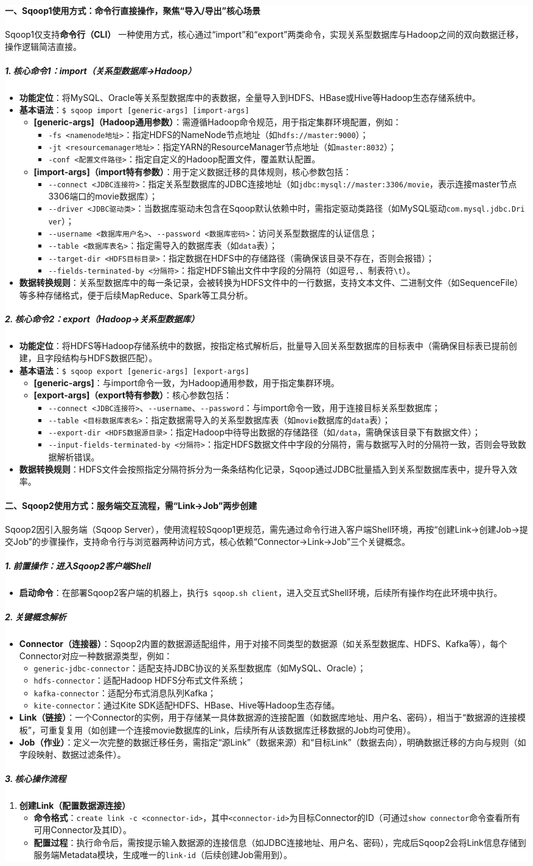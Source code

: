 #### 一、Sqoop1使用方式：命令行直接操作，聚焦“导入/导出”核心场景
Sqoop1仅支持**命令行（CLI）** 一种使用方式，核心通过“import”和“export”两类命令，实现关系型数据库与Hadoop之间的双向数据迁移，操作逻辑简洁直接。

##### 1. 核心命令1：import（关系型数据库→Hadoop）
- **功能定位**：将MySQL、Oracle等关系型数据库中的表数据，全量导入到HDFS、HBase或Hive等Hadoop生态存储系统中。
- **基本语法**：`$ sqoop import [generic-args] [import-args]`
  - **[generic-args]（Hadoop通用参数）**：需遵循Hadoop命令规范，用于指定集群环境配置，例如：
    - `-fs <namenode地址>`：指定HDFS的NameNode节点地址（如`hdfs://master:9000`）；
    - `-jt <resourcemanager地址>`：指定YARN的ResourceManager节点地址（如`master:8032`）；
    - `-conf <配置文件路径>`：指定自定义的Hadoop配置文件，覆盖默认配置。
  - **[import-args]（import特有参数）**：用于定义数据迁移的具体规则，核心参数包括：
    - `--connect <JDBC连接符>`：指定关系型数据库的JDBC连接地址（如`jdbc:mysql://master:3306/movie`，表示连接master节点3306端口的movie数据库）；
    - `--driver <JDBC驱动类>`：当数据库驱动未包含在Sqoop默认依赖中时，需指定驱动类路径（如MySQL驱动`com.mysql.jdbc.Driver`）；
    - `--username <数据库用户名>`、`--password <数据库密码>`：访问关系型数据库的认证信息；
    - `--table <数据库表名>`：指定需导入的数据库表（如`data`表）；
    - `--target-dir <HDFS目标目录>`：指定数据在HDFS中的存储路径（需确保该目录不存在，否则会报错）；
    - `--fields-terminated-by <分隔符>`：指定HDFS输出文件中字段的分隔符（如逗号`,`、制表符`\t`）。
- **数据转换规则**：关系型数据库中的每一条记录，会被转换为HDFS文件中的一行数据，支持文本文件、二进制文件（如SequenceFile）等多种存储格式，便于后续MapReduce、Spark等工具分析。

##### 2. 核心命令2：export（Hadoop→关系型数据库）
- **功能定位**：将HDFS等Hadoop存储系统中的数据，按指定格式解析后，批量导入回关系型数据库的目标表中（需确保目标表已提前创建，且字段结构与HDFS数据匹配）。
- **基本语法**：`$ sqoop export [generic-args] [export-args]`
  - **[generic-args]**：与import命令一致，为Hadoop通用参数，用于指定集群环境。
  - **[export-args]（export特有参数）**：核心参数包括：
    - `--connect <JDBC连接符>`、`--username`、`--password`：与import命令一致，用于连接目标关系型数据库；
    - `--table <目标数据库表名>`：指定数据需导入的关系型数据库表（如`movie`数据库的`data`表）；
    - `--export-dir <HDFS数据源目录>`：指定Hadoop中待导出数据的存储路径（如`/data`，需确保该目录下有数据文件）；
    - `--input-fields-terminated-by <分隔符>`：指定HDFS数据文件中字段的分隔符，需与数据写入时的分隔符一致，否则会导致数据解析错误。
- **数据转换规则**：HDFS文件会按照指定分隔符拆分为一条条结构化记录，Sqoop通过JDBC批量插入到关系型数据库表中，提升导入效率。

#### 二、Sqoop2使用方式：服务端交互流程，需“Link→Job”两步创建
Sqoop2因引入服务端（Sqoop Server），使用流程较Sqoop1更规范，需先通过命令行进入客户端Shell环境，再按“创建Link→创建Job→提交Job”的步骤操作，支持命令行与浏览器两种访问方式，核心依赖“Connector→Link→Job”三个关键概念。

##### 1. 前置操作：进入Sqoop2客户端Shell
- **启动命令**：在部署Sqoop2客户端的机器上，执行`$ sqoop.sh client`，进入交互式Shell环境，后续所有操作均在此环境中执行。

##### 2. 关键概念解析
- **Connector（连接器）**：Sqoop2内置的数据源适配组件，用于对接不同类型的数据源（如关系型数据库、HDFS、Kafka等），每个Connector对应一种数据源类型，例如：
  - `generic-jdbc-connector`：适配支持JDBC协议的关系型数据库（如MySQL、Oracle）；
  - `hdfs-connector`：适配Hadoop HDFS分布式文件系统；
  - `kafka-connector`：适配分布式消息队列Kafka；
  - `kite-connector`：通过Kite SDK适配HDFS、HBase、Hive等Hadoop生态存储。
- **Link（链接）**：一个Connector的实例，用于存储某一具体数据源的连接配置（如数据库地址、用户名、密码），相当于“数据源的连接模板”，可重复复用（如创建一个连接movie数据库的Link，后续所有从该数据库迁移数据的Job均可使用）。
- **Job（作业）**：定义一次完整的数据迁移任务，需指定“源Link”（数据来源）和“目标Link”（数据去向），明确数据迁移的方向与规则（如字段映射、数据过滤条件）。

##### 3. 核心操作流程
1. **创建Link（配置数据源连接）**
   - **命令格式**：`create link -c <connector-id>`，其中`<connector-id>`为目标Connector的ID（可通过`show connector`命令查看所有可用Connector及其ID）。
   - **配置过程**：执行命令后，需按提示输入数据源的连接信息（如JDBC连接地址、用户名、密码），完成后Sqoop2会将Link信息存储到服务端Metadata模块，生成唯一的`link-id`（后续创建Job需用到）。
